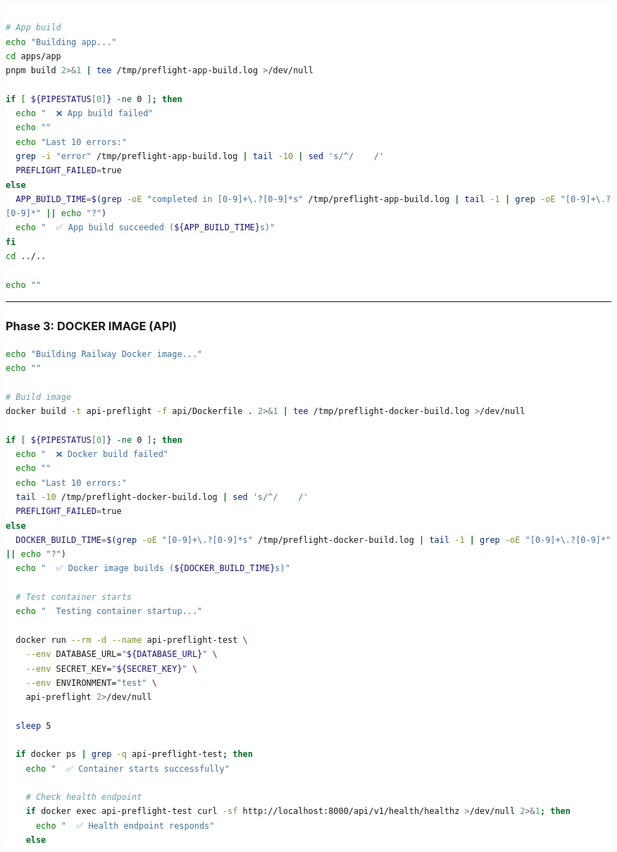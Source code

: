 ```bash

# App build
echo "Building app..."
cd apps/app
pnpm build 2>&1 | tee /tmp/preflight-app-build.log >/dev/null

if [ ${PIPESTATUS[0]} -ne 0 ]; then
  echo "  ❌ App build failed"
  echo ""
  echo "Last 10 errors:"
  grep -i "error" /tmp/preflight-app-build.log | tail -10 | sed 's/^/    /'
  PREFLIGHT_FAILED=true
else
  APP_BUILD_TIME=$(grep -oE "completed in [0-9]+\.?[0-9]*s" /tmp/preflight-app-build.log | tail -1 | grep -oE "[0-9]+\.?[0-9]*" || echo "?")
  echo "  ✅ App build succeeded (${APP_BUILD_TIME}s)"
fi
cd ../..

echo ""
```

---

### Phase 3: DOCKER IMAGE (API)

```bash
echo "Building Railway Docker image..."
echo ""

# Build image
docker build -t api-preflight -f api/Dockerfile . 2>&1 | tee /tmp/preflight-docker-build.log >/dev/null

if [ ${PIPESTATUS[0]} -ne 0 ]; then
  echo "  ❌ Docker build failed"
  echo ""
  echo "Last 10 errors:"
  tail -10 /tmp/preflight-docker-build.log | sed 's/^/    /'
  PREFLIGHT_FAILED=true
else
  DOCKER_BUILD_TIME=$(grep -oE "[0-9]+\.?[0-9]*s" /tmp/preflight-docker-build.log | tail -1 | grep -oE "[0-9]+\.?[0-9]*" || echo "?")
  echo "  ✅ Docker image builds (${DOCKER_BUILD_TIME}s)"

  # Test container starts
  echo "  Testing container startup..."

  docker run --rm -d --name api-preflight-test \
    --env DATABASE_URL="${DATABASE_URL}" \
    --env SECRET_KEY="${SECRET_KEY}" \
    --env ENVIRONMENT="test" \
    api-preflight 2>/dev/null

  sleep 5

  if docker ps | grep -q api-preflight-test; then
    echo "  ✅ Container starts successfully"

    # Check health endpoint
    if docker exec api-preflight-test curl -sf http://localhost:8000/api/v1/health/healthz >/dev/null 2>&1; then
      echo "  ✅ Health endpoint responds"
    else
```
